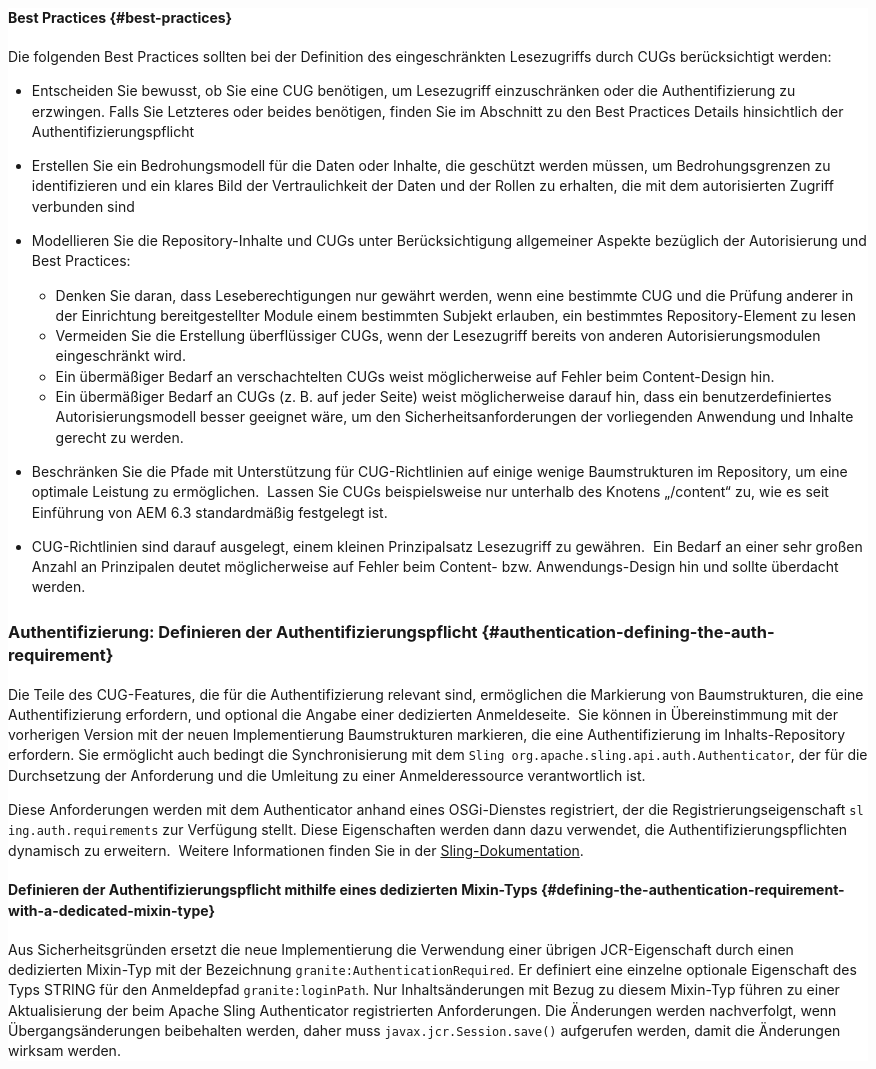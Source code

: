 #### Best Practices {#best-practices}

Die folgenden Best Practices sollten bei der Definition des eingeschränkten Lesezugriffs durch CUGs berücksichtigt werden:

* Entscheiden Sie bewusst, ob Sie eine CUG benötigen, um Lesezugriff einzuschränken oder die Authentifizierung zu erzwingen. Falls Sie Letzteres oder beides benötigen, finden Sie im Abschnitt zu den Best Practices Details hinsichtlich der Authentifizierungspflicht
* Erstellen Sie ein Bedrohungsmodell für die Daten oder Inhalte, die geschützt werden müssen, um Bedrohungsgrenzen zu identifizieren und ein klares Bild der Vertraulichkeit der Daten und der Rollen zu erhalten, die mit dem autorisierten Zugriff verbunden sind
* Modellieren Sie die Repository-Inhalte und CUGs unter Berücksichtigung allgemeiner Aspekte bezüglich der Autorisierung und Best Practices:

   * Denken Sie daran, dass Leseberechtigungen nur gewährt werden, wenn eine bestimmte CUG und die Prüfung anderer in der Einrichtung bereitgestellter Module einem bestimmten Subjekt erlauben, ein bestimmtes Repository-Element zu lesen
   * Vermeiden Sie die Erstellung überflüssiger CUGs, wenn der Lesezugriff bereits von anderen Autorisierungsmodulen eingeschränkt wird.
   * Ein übermäßiger Bedarf an verschachtelten CUGs weist möglicherweise auf Fehler beim Content-Design hin.
   * Ein übermäßiger Bedarf an CUGs (z. B. auf jeder Seite) weist möglicherweise darauf hin, dass ein benutzerdefiniertes Autorisierungsmodell besser geeignet wäre, um den Sicherheitsanforderungen der vorliegenden Anwendung und Inhalte gerecht zu werden.

* Beschränken Sie die Pfade mit Unterstützung für CUG-Richtlinien auf einige wenige Baumstrukturen im Repository, um eine optimale Leistung zu ermöglichen.  Lassen Sie CUGs beispielsweise nur unterhalb des Knotens „/content“ zu, wie es seit Einführung von AEM 6.3 standardmäßig festgelegt ist.
* CUG-Richtlinien sind darauf ausgelegt, einem kleinen Prinzipalsatz Lesezugriff zu gewähren.  Ein Bedarf an einer sehr großen Anzahl an Prinzipalen deutet möglicherweise auf Fehler beim Content- bzw. Anwendungs-Design hin und sollte überdacht werden.

### Authentifizierung: Definieren der Authentifizierungspflicht {#authentication-defining-the-auth-requirement}

Die Teile des CUG-Features, die für die Authentifizierung relevant sind, ermöglichen die Markierung von Baumstrukturen, die eine Authentifizierung erfordern, und optional die Angabe einer dedizierten Anmeldeseite.  Sie können in Übereinstimmung mit der vorherigen Version mit der neuen Implementierung Baumstrukturen markieren, die eine Authentifizierung im Inhalts-Repository erfordern. Sie ermöglicht auch bedingt die Synchronisierung mit dem `Sling org.apache.sling.api.auth.Authenticator`, der für die Durchsetzung der Anforderung und die Umleitung zu einer Anmelderessource verantwortlich ist.

Diese Anforderungen werden mit dem Authenticator anhand eines OSGi-Dienstes registriert, der die Registrierungseigenschaft `sling.auth.requirements` zur Verfügung stellt. Diese Eigenschaften werden dann dazu verwendet, die Authentifizierungspflichten dynamisch zu erweitern.  Weitere Informationen finden Sie in der [Sling-Dokumentation](https://sling.apache.org/apidocs/sling7/org/apache/sling/auth/core/AuthConstants.html#AUTH_REQUIREMENTS).

#### Definieren der Authentifizierungspflicht mithilfe eines dedizierten Mixin-Typs {#defining-the-authentication-requirement-with-a-dedicated-mixin-type}

Aus Sicherheitsgründen ersetzt die neue Implementierung die Verwendung einer übrigen JCR-Eigenschaft durch einen dedizierten Mixin-Typ mit der Bezeichnung `granite:AuthenticationRequired`. Er definiert eine einzelne optionale Eigenschaft des Typs STRING für den Anmeldepfad `granite:loginPath`. Nur Inhaltsänderungen mit Bezug zu diesem Mixin-Typ führen zu einer Aktualisierung der beim Apache Sling Authenticator registrierten Anforderungen. Die Änderungen werden nachverfolgt, wenn Übergangsänderungen beibehalten werden, daher muss `javax.jcr.Session.save()` aufgerufen werden, damit die Änderungen wirksam werden.
